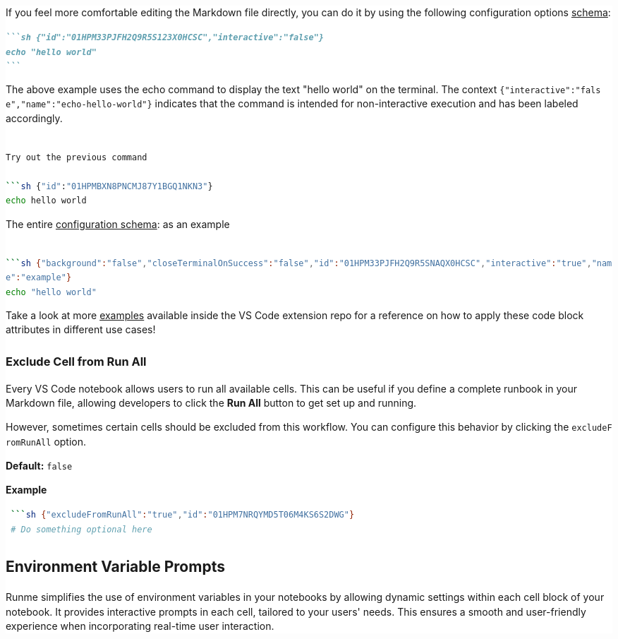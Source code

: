If you feel more comfortable editing the Markdown file directly, you can do it by using the following configuration options [schema](/configuration/cell-level):

````md {"id":"01HFPW3ES2Y7TXV064BKC5WS41"}
```sh {"id":"01HPM33PJFH2Q9R5S123X0HCSC","interactive":"false"}
echo "hello world"
```
````

The above example uses the echo command to display the text "hello world" on the terminal. The context `{"interactive":"false","name":"echo-hello-world"}` indicates that the command is intended for non-interactive execution and has been labeled accordingly.

````sh {"id":"01HPM6HZEJKM8PPG6T38RABV9A"}

Try out the previous command

```sh {"id":"01HPMBXN8PNCMJ87Y1BGQ1NKN3"}
echo hello world
````

The entire [configuration schema](/configuration/cell-level): as an example

````sh {"id":"01HPPF1PRA4XA9SXB45Y5VX5W0"}

```sh {"background":"false","closeTerminalOnSuccess":"false","id":"01HPM33PJFH2Q9R5SNAQX0HCSC","interactive":"true","name":"example"}
echo "hello world"
````

<Infobox type="sidenote">

Take a look at more [examples](https://github.com/stateful/vscode-runme/tree/main/examples) available inside the VS Code extension repo for a reference on how to apply these code block attributes in different use cases!

</Infobox>

### Exclude Cell from Run All

Every VS Code notebook allows users to run all available cells. This can be useful if you define a complete runbook in your Markdown file, allowing developers to click the **Run All** button to get set up and running.

However, sometimes certain cells should be excluded from this workflow. You can configure this behavior by clicking the `excludeFromRunAll` option.

**Default:** `false`

**Example**

````sh {"id":"01HPM81V77G7ASW1F4BTFBX13C"}
 ```sh {"excludeFromRunAll":"true","id":"01HPM7NRQYMD5T06M4KS6S2DWG"}
 # Do something optional here
````

## Environment Variable Prompts

Runme simplifies the use of environment variables in your notebooks by allowing dynamic settings within each cell block of your notebook. It provides interactive prompts in each cell, tailored to your users' needs. This ensures a smooth and user-friendly experience when incorporating real-time user interaction.
